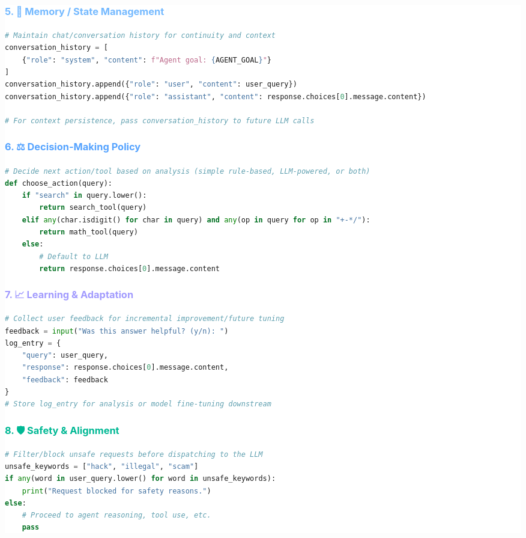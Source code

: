 ### <span style="color: #74B9FF;">5. 💾 Memory / State Management</span>
```python
# Maintain chat/conversation history for continuity and context
conversation_history = [
    {"role": "system", "content": f"Agent goal: {AGENT_GOAL}"}
]
conversation_history.append({"role": "user", "content": user_query})
conversation_history.append({"role": "assistant", "content": response.choices[0].message.content})

# For context persistence, pass conversation_history to future LLM calls
```

### <span style="color: #55A3FF;">6. ⚖️ Decision-Making Policy</span>
```python
# Decide next action/tool based on analysis (simple rule-based, LLM-powered, or both)
def choose_action(query):
    if "search" in query.lower():
        return search_tool(query)
    elif any(char.isdigit() for char in query) and any(op in query for op in "+-*/"):
        return math_tool(query)
    else:
        # Default to LLM
        return response.choices[0].message.content
```

### <span style="color: #A29BFE;">7. 📈 Learning & Adaptation</span>
```python
# Collect user feedback for incremental improvement/future tuning
feedback = input("Was this answer helpful? (y/n): ")
log_entry = {
    "query": user_query,
    "response": response.choices[0].message.content,
    "feedback": feedback
}
# Store log_entry for analysis or model fine-tuning downstream
```

### <span style="color: #00B894;">8. 🛡️ Safety & Alignment</span>
```python
# Filter/block unsafe requests before dispatching to the LLM
unsafe_keywords = ["hack", "illegal", "scam"]
if any(word in user_query.lower() for word in unsafe_keywords):
    print("Request blocked for safety reasons.")
else:
    # Proceed to agent reasoning, tool use, etc.
    pass
```

